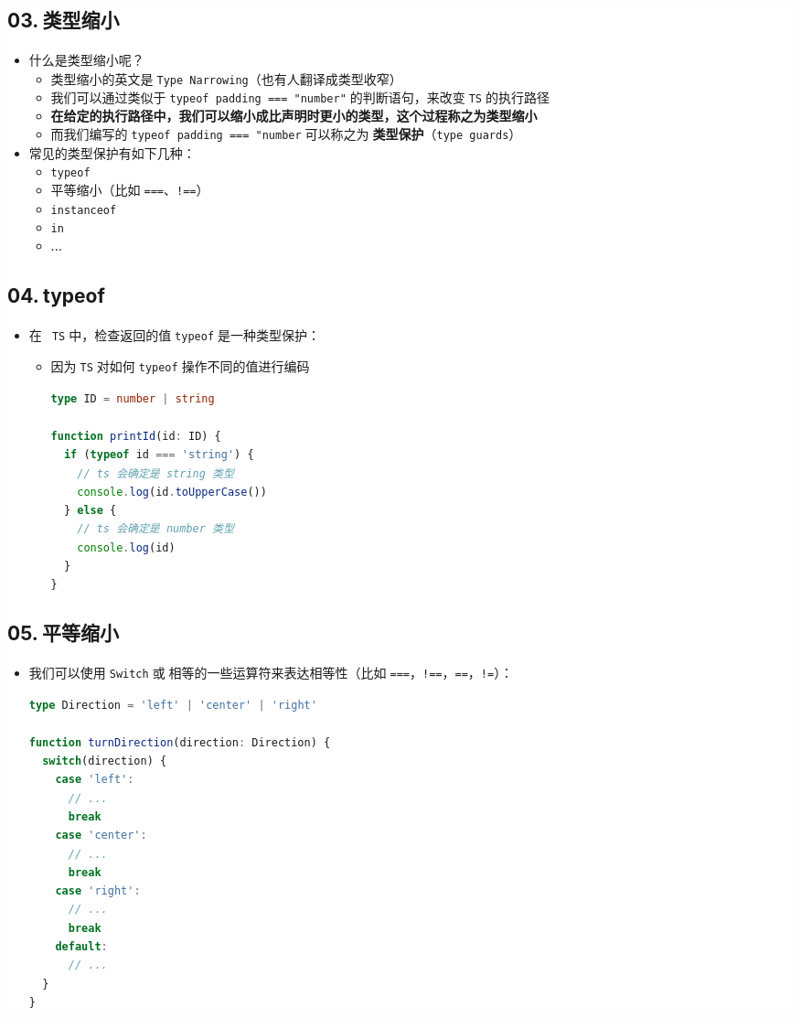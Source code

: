 ## 03. 类型缩小

- 什么是类型缩小呢？
  - 类型缩小的英文是 `Type Narrowing`（也有人翻译成类型收窄）
  - 我们可以通过类似于 `typeof padding === "number"` 的判断语句，来改变 `TS` 的执行路径
  - **在给定的执行路径中，我们可以缩小成比声明时更小的类型，这个过程称之为类型缩小**
  - 而我们编写的 `typeof padding === "number` 可以称之为 **类型保护**（`type guards`）
- 常见的类型保护有如下几种：
  - `typeof`
  - 平等缩小（比如 `===`、`!==`） 
  - `instanceof`
  - `in`
  - ...

## 04. typeof

- 在 ` TS` 中，检查返回的值 `typeof` 是一种类型保护：

  - 因为 `TS` 对如何 `typeof` 操作不同的值进行编码

    ```typescript
    type ID = number | string
    
    function printId(id: ID) {
      if (typeof id === 'string') {
        // ts 会确定是 string 类型
        console.log(id.toUpperCase())
      } else {
        // ts 会确定是 number 类型
        console.log(id)
      }
    }
    ```

## 05. 平等缩小

- 我们可以使用 `Switch` 或 相等的一些运算符来表达相等性（比如 `===`，`!==`，`==`，`!=`）：

  ```typescript
  type Direction = 'left' | 'center' | 'right'
  
  function turnDirection(direction: Direction) {
    switch(direction) {
      case 'left': 
        // ...
        break
      case 'center':
        // ...
        break
      case 'right':
        // ...
        break
      default:
        // ...
    }
  }
  ```
